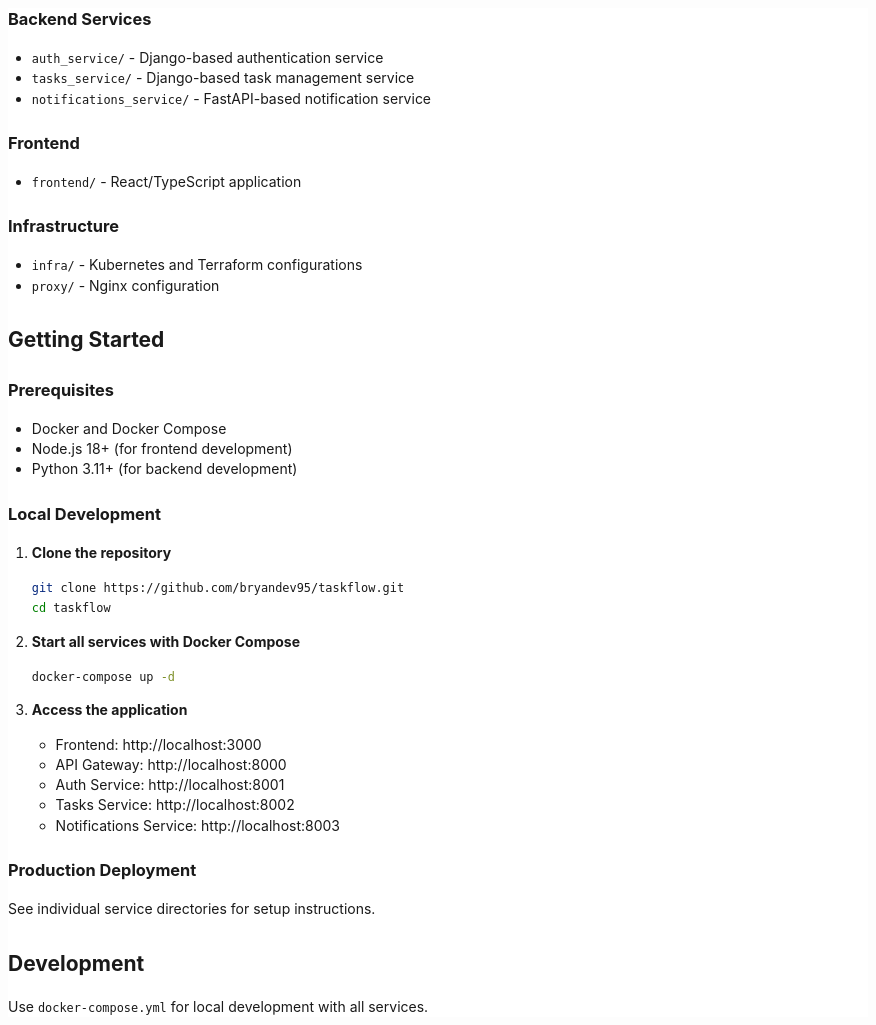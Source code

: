 ### Backend Services
- `auth_service/` - Django-based authentication service
- `tasks_service/` - Django-based task management service
- `notifications_service/` - FastAPI-based notification service

### Frontend
- `frontend/` - React/TypeScript application

### Infrastructure
- `infra/` - Kubernetes and Terraform configurations
- `proxy/` - Nginx configuration

## Getting Started

### Prerequisites
- Docker and Docker Compose
- Node.js 18+ (for frontend development)
- Python 3.11+ (for backend development)

### Local Development

1. **Clone the repository**
   ```bash
   git clone https://github.com/bryandev95/taskflow.git
   cd taskflow
   ```

2. **Start all services with Docker Compose**
   ```bash
   docker-compose up -d
   ```

3. **Access the application**
   - Frontend: http://localhost:3000
   - API Gateway: http://localhost:8000
   - Auth Service: http://localhost:8001
   - Tasks Service: http://localhost:8002
   - Notifications Service: http://localhost:8003

### Production Deployment

See individual service directories for setup instructions.

## Development

Use `docker-compose.yml` for local development with all services.
